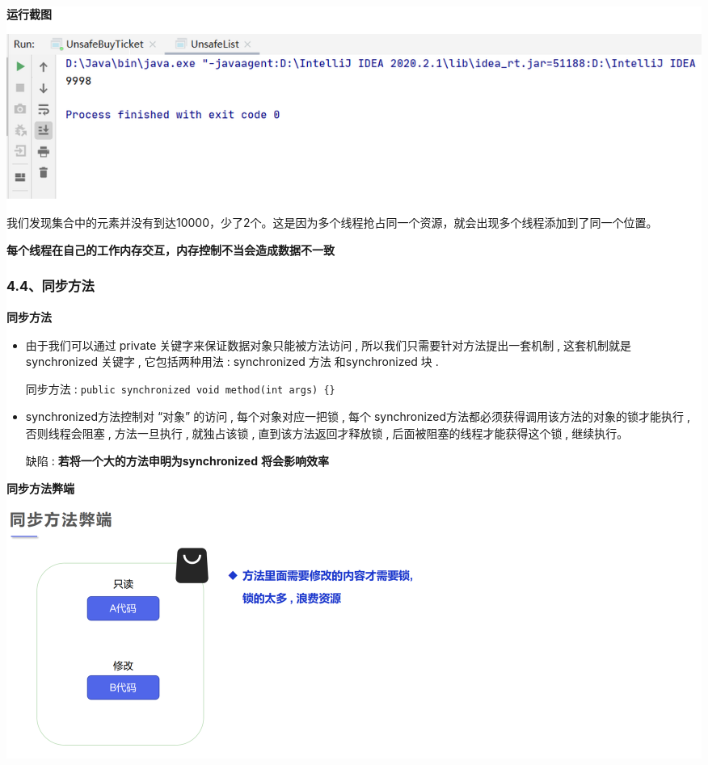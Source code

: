 **运行截图**

![image-20210420164925461](多线程详解.assets/image-20210420164925461.png)

我们发现集合中的元素并没有到达10000，少了2个。这是因为多个线程抢占同一个资源，就会出现多个线程添加到了同一个位置。

 **每个线程在自己的工作内存交互，内存控制不当会造成数据不一致** 

### 4.4、同步方法

**同步方法**

- 由于我们可以通过 private 关键字来保证数据对象只能被方法访问 , 所以我们只需要针对方法提出一套机制 , 这套机制就是 synchronized 关键字 , 它包括两种用法 : synchronized 方法 和synchronized 块 . 

  同步方法 : `public synchronized void method(int args) {}`

- synchronized方法控制对 “对象” 的访问 , 每个对象对应一把锁 , 每个 synchronized方法都必须获得调用该方法的对象的锁才能执行 , 否则线程会阻塞 , 方法一旦执行 , 就独占该锁 , 直到该方法返回才释放锁 , 后面被阻塞的线程才能获得这个锁 , 继续执行。

  缺陷 : **若将一个大的方法申明为synchronized** **将会影响效率**

**同步方法弊端**

<img src="多线程详解.assets/image-20210421092324297.png" alt="image-20210421092324297" style="zoom: 50%;" />
